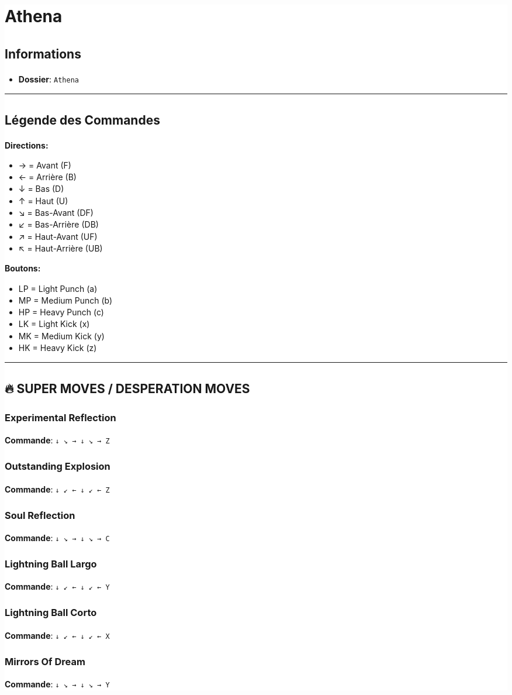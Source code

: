 # Athena

## Informations
- **Dossier**: `Athena`

---

## Légende des Commandes

**Directions:**
- → = Avant (F)
- ← = Arrière (B)
- ↓ = Bas (D)
- ↑ = Haut (U)
- ↘ = Bas-Avant (DF)
- ↙ = Bas-Arrière (DB)
- ↗ = Haut-Avant (UF)
- ↖ = Haut-Arrière (UB)

**Boutons:**
- LP = Light Punch (a)
- MP = Medium Punch (b)
- HP = Heavy Punch (c)
- LK = Light Kick (x)
- MK = Medium Kick (y)
- HK = Heavy Kick (z)

---

## 🔥 SUPER MOVES / DESPERATION MOVES

### Experimental Reflection
**Commande**: `↓ ↘ → ↓ ↘ → Z`

### Outstanding Explosion
**Commande**: `↓ ↙ ← ↓ ↙ ← Z`

### Soul Reflection
**Commande**: `↓ ↘ → ↓ ↘ → C`

### Lightning Ball Largo
**Commande**: `↓ ↙ ← ↓ ↙ ← Y`

### Lightning Ball Corto
**Commande**: `↓ ↙ ← ↓ ↙ ← X`

### Mirrors Of Dream
**Commande**: `↓ ↘ → ↓ ↘ → Y`
